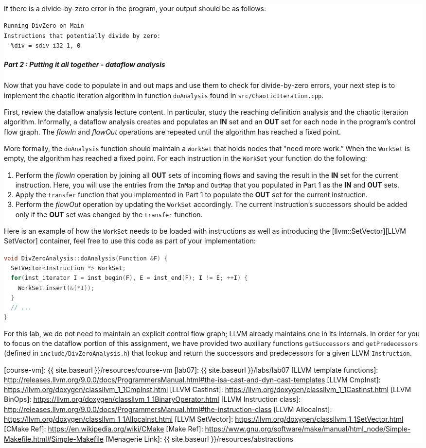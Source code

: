 If there is a divide-by-zero error in the program, your output should be as follows:

```sh
Running DivZero on Main
Instructions that potentially divide by zero:
  %div = sdiv i32 1, 0
```


##### Part 2 : Putting it all together - dataflow analysis

Now that you have code to populate in and out maps and use them to check for divide-by-zero errors, your next step is to implement the chaotic iteration algorithm in function `doAnalysis` found in `src/ChaoticIteration.cpp`.

First, review the dataflow analysis lecture content. 
In particular, study the reaching definition analysis and the chaotic iteration algorithm.
Informally, a dataflow analysis creates and populates an **IN** set and an **OUT** set for each node in the program’s control flow graph. 
The *flowIn* and *flowOut* operations are repeated until the algorithm has reached a fixed point.
 
More formally, the `doAnalysis` function should maintain a `WorkSet` that holds nodes that "need more work.”
When the `WorkSet` is empty, the algorithm has reached a fixed point.
For each instruction in the `WorkSet` your function do the following:

1. Perform the *flowIn* operation by joining all **OUT** sets of incoming flows and saving the result in the **IN** set for the current instruction.
Here, you will use the entries from the `InMap` and `OutMap` that you populated in Part 1 as the **IN** and **OUT** sets.
2. Apply the `transfer` function that you implemented in Part 1 to populate the **OUT** set for the current instruction.
3. Perform the *flowOut* operation by updating the `WorkSet` accordingly.
The current instruction’s successors should be added only if the **OUT** set was changed by the `transfer` function.


Here is an example of how the `WorkSet` needs to be loaded with instructions as well as introducing the [llvm::SetVector][LLVM SetVector] container, feel free to use this code as part of your implementation:

```cpp
void DivZeroAnalysis::doAnalysis(Function &F) {
  SetVector<Instruction *> WorkSet;
  for(inst_iterator I = inst_begin(F), E = inst_end(F); I != E; ++I) {
    WorkSet.insert(&(*I));
  }
  // ...
}
```

For this lab, we do not need to maintain an explicit control flow graph; LLVM already maintains one in its internals. 
In order for you to focus on the dataflow portion of this assignment, we have provided two auxiliary functions `getSuccessors` and `getPredecessors` (defined in `include/DivZeroAnalysis.h`) that lookup and return the successors and predecessors for a given LLVM `Instruction`.


[course-vm]: {{ site.baseurl }}/resources/course-vm
[lab07]: {{ site.baseurl }}/labs/lab07
[LLVM template functions]: http://releases.llvm.org/9.0.0/docs/ProgrammersManual.html#the-isa-cast-and-dyn-cast-templates
[LLVM CmpInst]: https://llvm.org/doxygen/classllvm_1_1CmpInst.html
[LLVM CastInst]: https://llvm.org/doxygen/classllvm_1_1CastInst.html
[LLVM BinOps]: https://llvm.org/doxygen/classllvm_1_1BinaryOperator.html
[LLVM Instruction class]: http://releases.llvm.org/9.0.0/docs/ProgrammersManual.html#the-instruction-class
[LLVM AllocaInst]: https://llvm.org/doxygen/classllvm_1_1AllocaInst.html
[LLVM SetVector]: https://llvm.org/doxygen/classllvm_1_1SetVector.html
[CMake Ref]: https://en.wikipedia.org/wiki/CMake
[Make Ref]: https://www.gnu.org/software/make/manual/html_node/Simple-Makefile.html#Simple-Makefile
[Menagerie Link]: {{ site.baseurl }}/resources/abstractions